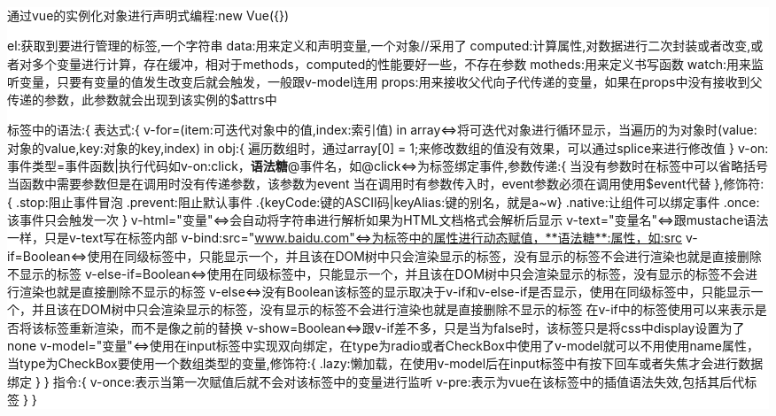 







通过vue的实例化对象进行声明式编程:new Vue({})


el:获取到要进行管理的标签,一个字符串
data:用来定义和声明变量,一个对象//采用了
computed:计算属性,对数据进行二次封装或者改变,或者对多个变量进行计算，存在缓冲，相对于methods，computed的性能要好一些，不存在参数
motheds:用来定义书写函数
watch:用来监听变量，只要有变量的值发生改变后就会触发，一般跟v-model连用
props:用来接收父代向子代传递的变量，如果在props中没有接收到父传递的参数，此参数就会出现到该实例的$attrs中




标签中的语法:{
    <!-- 在标签中使用vue中的变量直接写变量名 -->
    表达式:{
        v-for=(item:可迭代对象中的值,index:索引值) in array<=>将可迭代对象进行循环显示，当遍历的为对象时(value:对象的value,key:对象的key,index) in obj:{
            遍历数组时，通过array[0] = 1;来修改数组的值没有效果，可以通过splice来进行修改值
        }
        v-on:事件类型=事件函数|执行代码如v-on:click，**语法糖**@事件名，如@click<=>为标签绑定事件,参数传递:{
            当没有参数时在标签中可以省略括号
            当函数中需要参数但是在调用时没有传递参数，该参数为event
            当在调用时有参数传入时，event参数必须在调用使用$event代替
        },修饰符:{
            .stop:阻止事件冒泡
            .prevent:阻止默认事件
            .{keyCode:键的ASCII码|keyAlias:键的别名，就是a~w}
            .native:让组件可以绑定事件
            .once:该事件只会触发一次
        }
        v-html="变量"<=>会自动将字符串进行解析如果为HTML文档格式会解析后显示
        v-text="变量名"<=>跟mustache语法一样，只是v-text写在标签内部
        v-bind:src="www.baidu.com"<=>为标签中的属性进行动态赋值，**语法糖**:属性，如:src
        v-if=Boolean<=>使用在同级标签中，只能显示一个，并且该在DOM树中只会渲染显示的标签，没有显示的标签不会进行渲染也就是直接删除不显示的标签
        v-else-if=Boolean<=>使用在同级标签中，只能显示一个，并且该在DOM树中只会渲染显示的标签，没有显示的标签不会进行渲染也就是直接删除不显示的标签
        v-else<=>没有Boolean该标签的显示取决于v-if和v-else-if是否显示，使用在同级标签中，只能显示一个，并且该在DOM树中只会渲染显示的标签，没有显示的标签不会进行渲染也就是直接删除不显示的标签
        在v-if中的标签使用可以来表示是否将该标签重新渲染，而不是像之前的替换
        v-show=Boolean<=>跟v-if差不多，只是当为false时，该标签只是将css中display设置为了none
        v-model="变量"<=>使用在input标签中实现双向绑定，在type为radio或者CheckBox中使用了v-model就可以不用使用name属性，当type为CheckBox要使用一个数组类型的变量,修饰符:{
            .lazy:懒加载，在使用v-model后在input标签中有按下回车或者失焦才会进行数据绑定
        }
    }
    指令:{
        <!--直接使用 <a v-once></a> -->
        v-once:表示当第一次赋值后就不会对该标签中的变量进行监听 
        v-pre:表示为vue在该标签中的插值语法失效,包括其后代标签
    }
}
